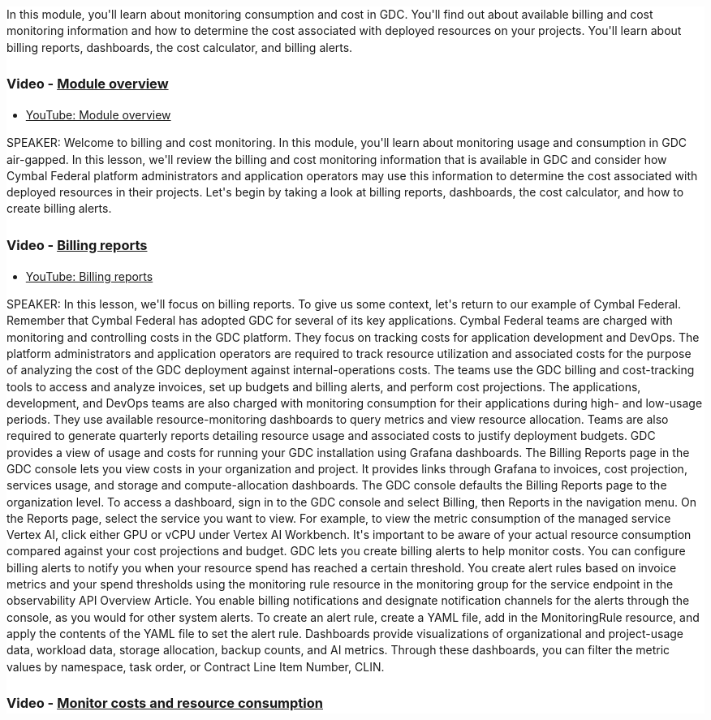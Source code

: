 In this module, you'll learn about monitoring consumption and cost in GDC. You'll find out about available billing and cost monitoring information and how to determine the cost associated with deployed resources on your projects. You'll learn about billing reports, dashboards, the cost calculator, and billing alerts. 

### Video - [Module overview](https://www.cloudskillsboost.google/course_templates/1193/video/522181)

* [YouTube: Module overview](https://www.youtube.com/watch?v=U7JLrzwsJNQ)

SPEAKER: Welcome to billing and cost monitoring. In this module, you'll learn about monitoring usage and consumption in GDC air-gapped. In this lesson, we'll review the billing and cost monitoring information that is available in GDC and consider how Cymbal Federal platform administrators and application operators may use this information to determine the cost associated with deployed resources in their projects. Let's begin by taking a look at billing reports, dashboards, the cost calculator, and how to create billing alerts.

### Video - [Billing reports](https://www.cloudskillsboost.google/course_templates/1193/video/522182)

* [YouTube: Billing reports](https://www.youtube.com/watch?v=I2S93JCEf2g)

SPEAKER: In this lesson, we'll focus on billing reports. To give us some context, let's return to our example of Cymbal Federal. Remember that Cymbal Federal has adopted GDC for several of its key applications. Cymbal Federal teams are charged with monitoring and controlling costs in the GDC platform. They focus on tracking costs for application development and DevOps. The platform administrators and application operators are required to track resource utilization and associated costs for the purpose of analyzing the cost of the GDC deployment against internal-operations costs. The teams use the GDC billing and cost-tracking tools to access and analyze invoices, set up budgets and billing alerts, and perform cost projections. The applications, development, and DevOps teams are also charged with monitoring consumption for their applications during high- and low-usage periods. They use available resource-monitoring dashboards to query metrics and view resource allocation. Teams are also required to generate quarterly reports detailing resource usage and associated costs to justify deployment budgets. GDC provides a view of usage and costs for running your GDC installation using Grafana dashboards. The Billing Reports page in the GDC console lets you view costs in your organization and project. It provides links through Grafana to invoices, cost projection, services usage, and storage and compute-allocation dashboards. The GDC console defaults the Billing Reports page to the organization level. To access a dashboard, sign in to the GDC console and select Billing, then Reports in the navigation menu. On the Reports page, select the service you want to view. For example, to view the metric consumption of the managed service Vertex AI, click either GPU or vCPU under Vertex AI Workbench. It's important to be aware of your actual resource consumption compared against your cost projections and budget. GDC lets you create billing alerts to help monitor costs. You can configure billing alerts to notify you when your resource spend has reached a certain threshold. You create alert rules based on invoice metrics and your spend thresholds using the monitoring rule resource in the monitoring group for the service endpoint in the observability API Overview Article. You enable billing notifications and designate notification channels for the alerts through the console, as you would for other system alerts. To create an alert rule, create a YAML file, add in the MonitoringRule resource, and apply the contents of the YAML file to set the alert rule. Dashboards provide visualizations of organizational and project-usage data, workload data, storage allocation, backup counts, and AI metrics. Through these dashboards, you can filter the metric values by namespace, task order, or Contract Line Item Number, CLIN.

### Video - [Monitor costs and resource consumption](https://www.cloudskillsboost.google/course_templates/1193/video/522183)

